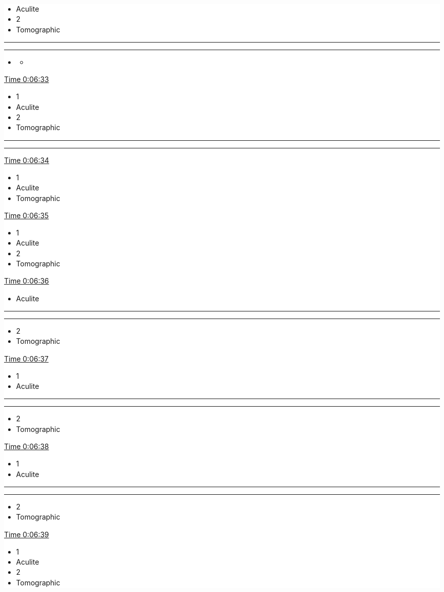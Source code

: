  
- Aculite 
- 2 
- Tomographic 
- --- 
- --- 
- - 

 [Time 0:06:33](https://youtu.be/8jxxCDFhR8U?t=388) 
- 1 
- Aculite 
- 2 
- Tomographic 
- ---- 
- --- 

 [Time 0:06:34](https://youtu.be/8jxxCDFhR8U?t=389) 
- 1 
- Aculite 
- Tomographic 

 [Time 0:06:35](https://youtu.be/8jxxCDFhR8U?t=390) 
- 1 
- Aculite 
- 2 
- Tomographic 

 [Time 0:06:36](https://youtu.be/8jxxCDFhR8U?t=391) 
- Aculite 
- --- 
- --- 
- 2 
- Tomographic 

 [Time 0:06:37](https://youtu.be/8jxxCDFhR8U?t=392) 
- 1 
- Aculite 
- --- 
- --- 
- 2 
- Tomographic 

 [Time 0:06:38](https://youtu.be/8jxxCDFhR8U?t=393) 
- 1 
- Aculite 
- --- 
- --- 
- 2 
- Tomographic 

 [Time 0:06:39](https://youtu.be/8jxxCDFhR8U?t=394) 
- 1 
- Aculite 
- 2 
- Tomographic 

